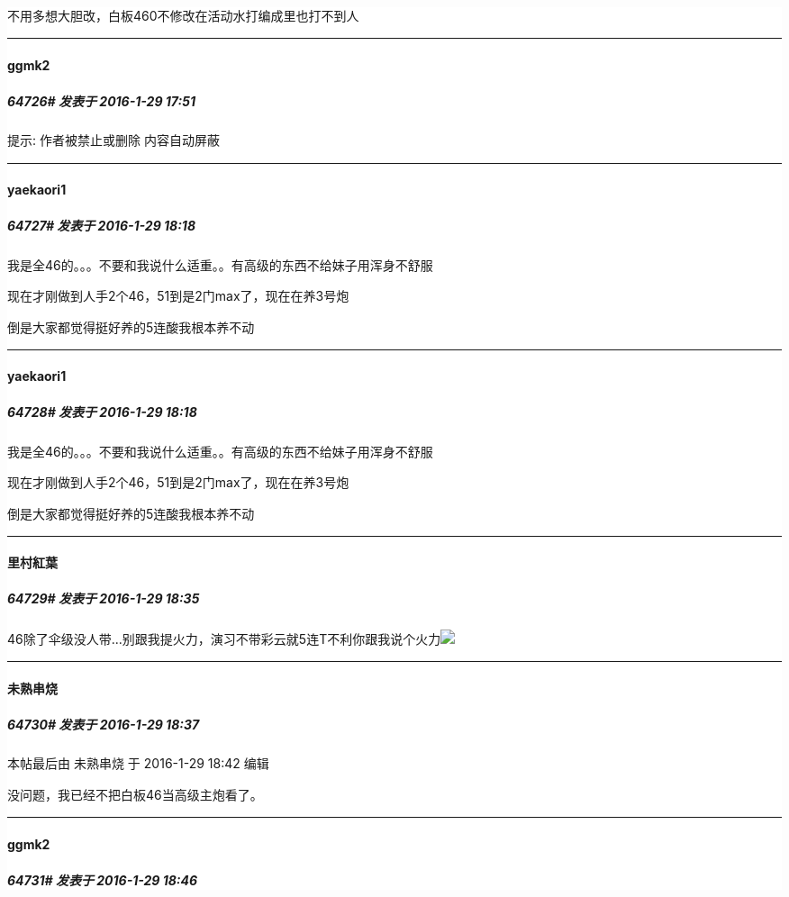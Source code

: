 
不用多想大胆改，白板460不修改在活动水打编成里也打不到人


-----

####  ggmk2  
##### 64726#       发表于 2016-1-29 17:51

提示: 作者被禁止或删除 内容自动屏蔽


-----

####  yaekaori1  
##### 64727#       发表于 2016-1-29 18:18


我是全46的。。。不要和我说什么适重。。有高级的东西不给妹子用浑身不舒服

现在才刚做到人手2个46，51到是2门max了，现在在养3号炮

倒是大家都觉得挺好养的5连酸我根本养不动


-----

####  yaekaori1  
##### 64728#       发表于 2016-1-29 18:18


我是全46的。。。不要和我说什么适重。。有高级的东西不给妹子用浑身不舒服

现在才刚做到人手2个46，51到是2门max了，现在在养3号炮

倒是大家都觉得挺好养的5连酸我根本养不动


-----

####  里村紅葉  
##### 64729#       发表于 2016-1-29 18:35


46除了伞级没人带...别跟我提火力，演习不带彩云就5连T不利你跟我说个火力<img src="https://static.saraba1st.com/image/smiley/face/100.gif" referrerpolicy="no-referrer">


-----

####  未熟串烧  
##### 64730#       发表于 2016-1-29 18:37


 本帖最后由 未熟串烧 于 2016-1-29 18:42 编辑 

没问题，我已经不把白板46当高级主炮看了。


-----

####  ggmk2  
##### 64731#       发表于 2016-1-29 18:46
